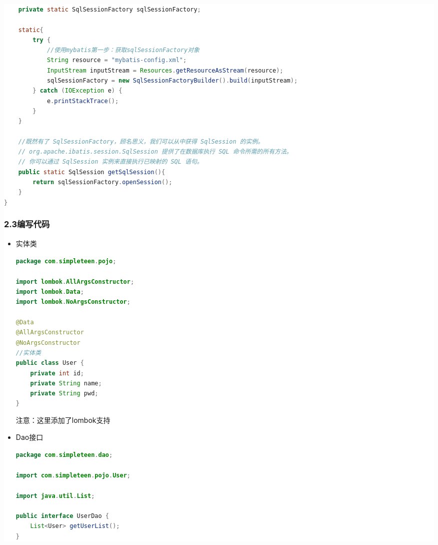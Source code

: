 ~~~java
    private static SqlSessionFactory sqlSessionFactory;

    static{
        try {
            //使用mybatis第一步：获取sqlSessionFactory对象
            String resource = "mybatis-config.xml";
            InputStream inputStream = Resources.getResourceAsStream(resource);
            sqlSessionFactory = new SqlSessionFactoryBuilder().build(inputStream);
        } catch (IOException e) {
            e.printStackTrace();
        }
    }

    //既然有了 SqlSessionFactory，顾名思义，我们可以从中获得 SqlSession 的实例。
    // org.apache.ibatis.session.SqlSession 提供了在数据库执行 SQL 命令所需的所有方法。
    // 你可以通过 SqlSession 实例来直接执行已映射的 SQL 语句。
    public static SqlSession getSqlSession(){
        return sqlSessionFactory.openSession();
    }
}
~~~

### 2.3编写代码

- 实体类

  ~~~java
  package com.simpleteen.pojo;
  
  import lombok.AllArgsConstructor;
  import lombok.Data;
  import lombok.NoArgsConstructor;
  
  @Data
  @AllArgsConstructor
  @NoArgsConstructor
  //实体类
  public class User {
      private int id;
      private String name;
      private String pwd;
  }
  
  ~~~

  注意：这里添加了lombok支持

- Dao接口

  ~~~java
  package com.simpleteen.dao;
  
  import com.simpleteen.pojo.User;
  
  import java.util.List;
  
  public interface UserDao {
      List<User> getUserList();
  }
  ~~~
